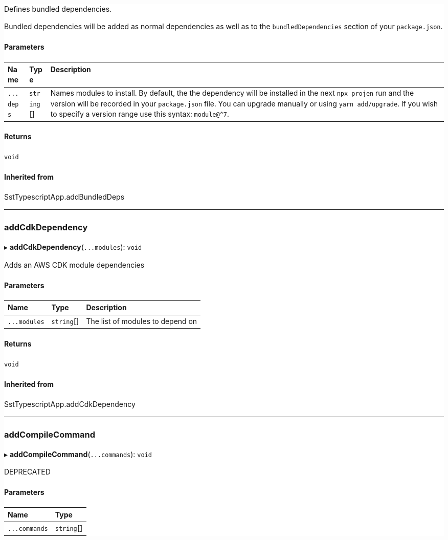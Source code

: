 Defines bundled dependencies.

Bundled dependencies will be added as normal dependencies as well as to the
`bundledDependencies` section of your `package.json`.

#### Parameters

| Name | Type | Description |
| :------ | :------ | :------ |
| `...deps` | `string`[] | Names modules to install. By default, the the dependency will be installed in the next `npx projen` run and the version will be recorded in your `package.json` file. You can upgrade manually or using `yarn add/upgrade`. If you wish to specify a version range use this syntax: `module@^7`. |

#### Returns

`void`

#### Inherited from

SstTypescriptApp.addBundledDeps

___

### addCdkDependency

▸ **addCdkDependency**(`...modules`): `void`

Adds an AWS CDK module dependencies

#### Parameters

| Name | Type | Description |
| :------ | :------ | :------ |
| `...modules` | `string`[] | The list of modules to depend on |

#### Returns

`void`

#### Inherited from

SstTypescriptApp.addCdkDependency

___

### addCompileCommand

▸ **addCompileCommand**(`...commands`): `void`

DEPRECATED

#### Parameters

| Name | Type |
| :------ | :------ |
| `...commands` | `string`[] |
